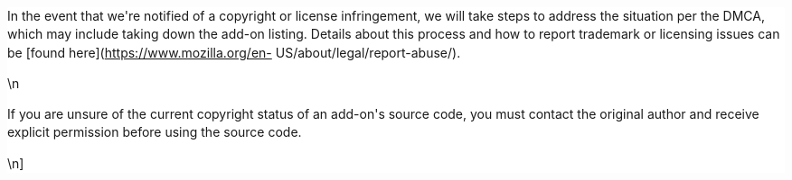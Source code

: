 In the event that we're notified of a copyright or license infringement, we
will take steps to address the situation per the DMCA, which may include
taking down the add-on listing. Details about this process and how to report
trademark or licensing issues can be [found here](https://www.mozilla.org/en-
US/about/legal/report-abuse/).

\n

If you are unsure of the current copyright status of an add-on's source code,
you must contact the original author and receive explicit permission before
using the source code.

\n]

